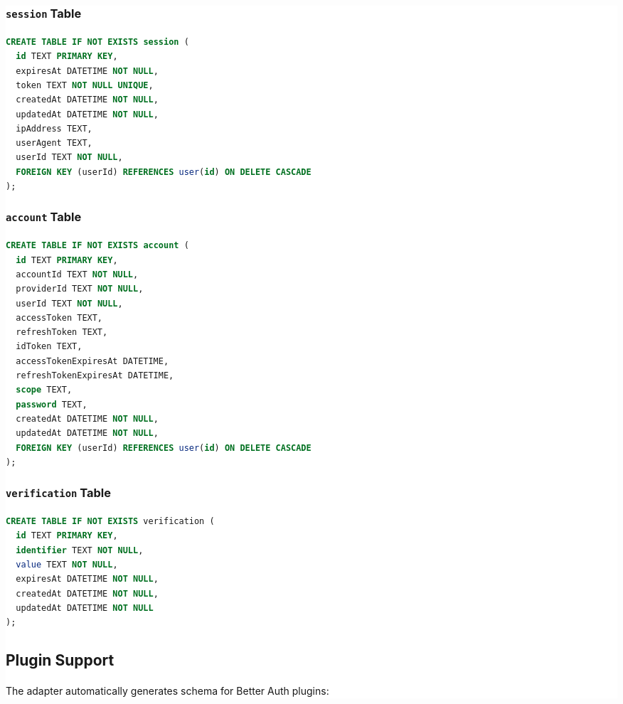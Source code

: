 ### `session` Table
```sql
CREATE TABLE IF NOT EXISTS session (
  id TEXT PRIMARY KEY,
  expiresAt DATETIME NOT NULL,
  token TEXT NOT NULL UNIQUE,
  createdAt DATETIME NOT NULL,
  updatedAt DATETIME NOT NULL,
  ipAddress TEXT,
  userAgent TEXT,
  userId TEXT NOT NULL,
  FOREIGN KEY (userId) REFERENCES user(id) ON DELETE CASCADE
);
```

### `account` Table
```sql
CREATE TABLE IF NOT EXISTS account (
  id TEXT PRIMARY KEY,
  accountId TEXT NOT NULL,
  providerId TEXT NOT NULL,
  userId TEXT NOT NULL,
  accessToken TEXT,
  refreshToken TEXT,
  idToken TEXT,
  accessTokenExpiresAt DATETIME,
  refreshTokenExpiresAt DATETIME,
  scope TEXT,
  password TEXT,
  createdAt DATETIME NOT NULL,
  updatedAt DATETIME NOT NULL,
  FOREIGN KEY (userId) REFERENCES user(id) ON DELETE CASCADE
);
```

### `verification` Table
```sql
CREATE TABLE IF NOT EXISTS verification (
  id TEXT PRIMARY KEY,
  identifier TEXT NOT NULL,
  value TEXT NOT NULL,
  expiresAt DATETIME NOT NULL,
  createdAt DATETIME NOT NULL,
  updatedAt DATETIME NOT NULL
);
```

## Plugin Support

The adapter automatically generates schema for Better Auth plugins:
